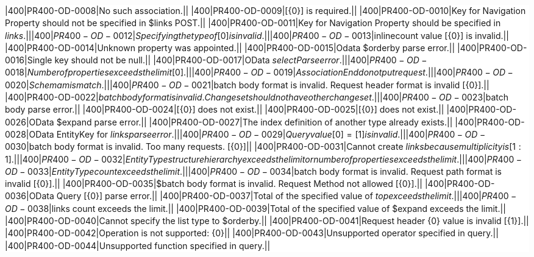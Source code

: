 |400|PR400-OD-0008|No such association.||
|400|PR400-OD-0009|[{0}] is required.||
|400|PR400-OD-0010|Key for Navigation Property should not be specified in $links POST.||
|400|PR400-OD-0011|Key for Navigation Property should be specified in $links.||
|400|PR400-OD-0012|Specifying the type of [{0}] is invalid.||
|400|PR400-OD-0013|$inlinecount value [{0}] is invalid.||
|400|PR400-OD-0014|Unknown property was appointed.||
|400|PR400-OD-0015|Odata $orderby parse error.||
|400|PR400-OD-0016|Single key should not be null.||
|400|PR400-OD-0017|OData $select Parse error.||
|400|PR400-OD-0018|Number of properties exceeds the limit [{0}].||
|400|PR400-OD-0019|AssociationEnd do not put request.||
|400|PR400-OD-0020|Schema mismatch.||
|400|PR400-OD-0021|$batch body format is invalid. Request header format is invalid [{0}].||
|400|PR400-OD-0022|$batch body format is invalid. Changeset should not have other changeset.||
|400|PR400-OD-0023|$batch body parse error.||
|400|PR400-OD-0024|[{0}] does not exist.||
|400|PR400-OD-0025|[{0}] does not exist.||
|400|PR400-OD-0026|OData $expand parse error.||
|400|PR400-OD-0027|The index definition of another type already exists.||
|400|PR400-OD-0028|OData EntityKey for $links parse error.||
|400|PR400-OD-0029|Query value [{0}]=[{1}] is invalid.||
|400|PR400-OD-0030|$batch body format is invalid. Too many requests. [{0}]||
|400|PR400-OD-0031|Cannot create $links because multiplicity is [1:1].||
|400|PR400-OD-0032|EntityType structure hierarchy exceeds the limit or number of properties exceeds the limit.||
|400|PR400-OD-0033|EntityType count exceeds the limit.||
|400|PR400-OD-0034|$batch body format is invalid. Request path format is invalid [{0}].||
|400|PR400-OD-0035|$batch body format is invalid. Request Method not allowed [{0}].||
|400|PR400-OD-0036|OData Query [{0}] parse error.||
|400|PR400-OD-0037|Total of the specified value of $top exceeds the limit.||
|400|PR400-OD-0038|$links count exceeds the limit.||
|400|PR400-OD-0039|Total of the specified value of $expand exceeds the limit.||
|400|PR400-OD-0040|Cannot specify the list type to $orderby.||
|400|PR400-OD-0041|Request header {0} value is invalid [{1}].||
|400|PR400-OD-0042|Operation is not supported: {0}||
|400|PR400-OD-0043|Unsupported operator specified in query.||
|400|PR400-OD-0044|Unsupported function specified in query.||